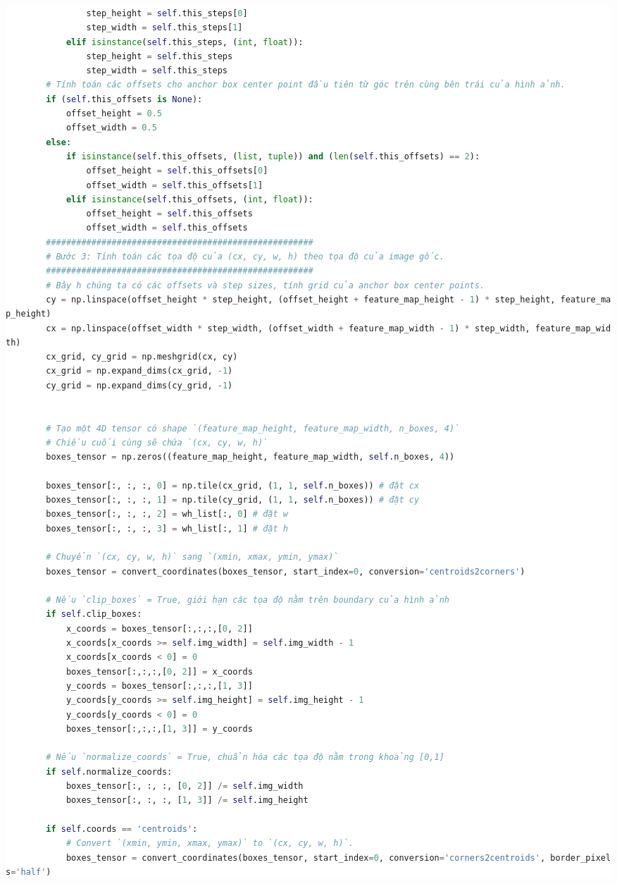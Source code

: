 ```python
                step_height = self.this_steps[0]
                step_width = self.this_steps[1]
            elif isinstance(self.this_steps, (int, float)):
                step_height = self.this_steps
                step_width = self.this_steps
        # Tính toán các offsets cho anchor box center point đầu tiên từ góc trên cùng bên trái của hình ảnh.
        if (self.this_offsets is None):
            offset_height = 0.5
            offset_width = 0.5
        else:
            if isinstance(self.this_offsets, (list, tuple)) and (len(self.this_offsets) == 2):
                offset_height = self.this_offsets[0]
                offset_width = self.this_offsets[1]
            elif isinstance(self.this_offsets, (int, float)):
                offset_height = self.this_offsets
                offset_width = self.this_offsets
        #####################################################
        # Bước 3: Tính toán các tọa độ của (cx, cy, w, h) theo tọa độ của image gốc.
        #####################################################
        # Bây h chúng ta có các offsets và step sizes, tính grid của anchor box center points.
        cy = np.linspace(offset_height * step_height, (offset_height + feature_map_height - 1) * step_height, feature_map_height)
        cx = np.linspace(offset_width * step_width, (offset_width + feature_map_width - 1) * step_width, feature_map_width)
        cx_grid, cy_grid = np.meshgrid(cx, cy)
        cx_grid = np.expand_dims(cx_grid, -1) 
        cy_grid = np.expand_dims(cy_grid, -1) 
        

        # Tạo một 4D tensor có shape `(feature_map_height, feature_map_width, n_boxes, 4)`
        # Chiều cuối cùng sẽ chứa `(cx, cy, w, h)`
        boxes_tensor = np.zeros((feature_map_height, feature_map_width, self.n_boxes, 4))

        boxes_tensor[:, :, :, 0] = np.tile(cx_grid, (1, 1, self.n_boxes)) # đặt cx
        boxes_tensor[:, :, :, 1] = np.tile(cy_grid, (1, 1, self.n_boxes)) # đặt cy
        boxes_tensor[:, :, :, 2] = wh_list[:, 0] # đặt w
        boxes_tensor[:, :, :, 3] = wh_list[:, 1] # đặt h
        
        # Chuyển `(cx, cy, w, h)` sang `(xmin, xmax, ymin, ymax)`
        boxes_tensor = convert_coordinates(boxes_tensor, start_index=0, conversion='centroids2corners')

        # Nếu `clip_boxes` = True, giới hạn các tọa độ nằm trên boundary của hình ảnh
        if self.clip_boxes:
            x_coords = boxes_tensor[:,:,:,[0, 2]]
            x_coords[x_coords >= self.img_width] = self.img_width - 1
            x_coords[x_coords < 0] = 0
            boxes_tensor[:,:,:,[0, 2]] = x_coords
            y_coords = boxes_tensor[:,:,:,[1, 3]]
            y_coords[y_coords >= self.img_height] = self.img_height - 1
            y_coords[y_coords < 0] = 0
            boxes_tensor[:,:,:,[1, 3]] = y_coords

        # Nếu `normalize_coords` = True, chuẩn hóa các tọa độ nằm trong khoảng [0,1]
        if self.normalize_coords:
            boxes_tensor[:, :, :, [0, 2]] /= self.img_width
            boxes_tensor[:, :, :, [1, 3]] /= self.img_height

        if self.coords == 'centroids':
            # Convert `(xmin, ymin, xmax, ymax)` to `(cx, cy, w, h)`.
            boxes_tensor = convert_coordinates(boxes_tensor, start_index=0, conversion='corners2centroids', border_pixels='half')
```